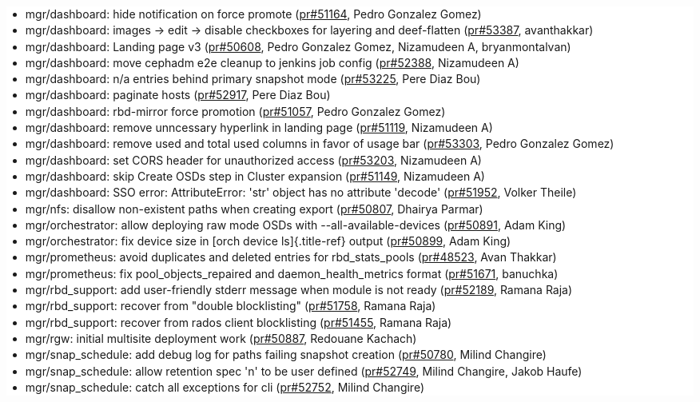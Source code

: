 -   mgr/dashboard: hide notification on force promote
    ([pr#51164](https://github.com/ceph/ceph/pull/51164), Pedro Gonzalez
    Gomez)
-   mgr/dashboard: images -\> edit -\> disable checkboxes for layering
    and deef-flatten
    ([pr#53387](https://github.com/ceph/ceph/pull/53387), avanthakkar)
-   mgr/dashboard: Landing page v3
    ([pr#50608](https://github.com/ceph/ceph/pull/50608), Pedro Gonzalez
    Gomez, Nizamudeen A, bryanmontalvan)
-   mgr/dashboard: move cephadm e2e cleanup to jenkins job config
    ([pr#52388](https://github.com/ceph/ceph/pull/52388), Nizamudeen A)
-   mgr/dashboard: n/a entries behind primary snapshot mode
    ([pr#53225](https://github.com/ceph/ceph/pull/53225), Pere Diaz Bou)
-   mgr/dashboard: paginate hosts
    ([pr#52917](https://github.com/ceph/ceph/pull/52917), Pere Diaz Bou)
-   mgr/dashboard: rbd-mirror force promotion
    ([pr#51057](https://github.com/ceph/ceph/pull/51057), Pedro Gonzalez
    Gomez)
-   mgr/dashboard: remove unncessary hyperlink in landing page
    ([pr#51119](https://github.com/ceph/ceph/pull/51119), Nizamudeen A)
-   mgr/dashboard: remove used and total used columns in favor of usage
    bar ([pr#53303](https://github.com/ceph/ceph/pull/53303), Pedro
    Gonzalez Gomez)
-   mgr/dashboard: set CORS header for unauthorized access
    ([pr#53203](https://github.com/ceph/ceph/pull/53203), Nizamudeen A)
-   mgr/dashboard: skip Create OSDs step in Cluster expansion
    ([pr#51149](https://github.com/ceph/ceph/pull/51149), Nizamudeen A)
-   mgr/dashboard: SSO error: AttributeError: \'str\' object has no
    attribute \'decode\'
    ([pr#51952](https://github.com/ceph/ceph/pull/51952), Volker Theile)
-   mgr/nfs: disallow non-existent paths when creating export
    ([pr#50807](https://github.com/ceph/ceph/pull/50807), Dhairya
    Parmar)
-   mgr/orchestrator: allow deploying raw mode OSDs with
    \--all-available-devices
    ([pr#50891](https://github.com/ceph/ceph/pull/50891), Adam King)
-   mgr/orchestrator: fix device size in [orch device ls]{.title-ref}
    output ([pr#50899](https://github.com/ceph/ceph/pull/50899), Adam
    King)
-   mgr/prometheus: avoid duplicates and deleted entries for
    rbd_stats_pools
    ([pr#48523](https://github.com/ceph/ceph/pull/48523), Avan Thakkar)
-   mgr/prometheus: fix pool_objects_repaired and daemon_health_metrics
    format ([pr#51671](https://github.com/ceph/ceph/pull/51671),
    banuchka)
-   mgr/rbd_support: add user-friendly stderr message when module is not
    ready ([pr#52189](https://github.com/ceph/ceph/pull/52189), Ramana
    Raja)
-   mgr/rbd_support: recover from \"double blocklisting\"
    ([pr#51758](https://github.com/ceph/ceph/pull/51758), Ramana Raja)
-   mgr/rbd_support: recover from rados client blocklisting
    ([pr#51455](https://github.com/ceph/ceph/pull/51455), Ramana Raja)
-   mgr/rgw: initial multisite deployment work
    ([pr#50887](https://github.com/ceph/ceph/pull/50887), Redouane
    Kachach)
-   mgr/snap_schedule: add debug log for paths failing snapshot creation
    ([pr#50780](https://github.com/ceph/ceph/pull/50780), Milind
    Changire)
-   mgr/snap_schedule: allow retention spec \'n\' to be user defined
    ([pr#52749](https://github.com/ceph/ceph/pull/52749), Milind
    Changire, Jakob Haufe)
-   mgr/snap_schedule: catch all exceptions for cli
    ([pr#52752](https://github.com/ceph/ceph/pull/52752), Milind
    Changire)